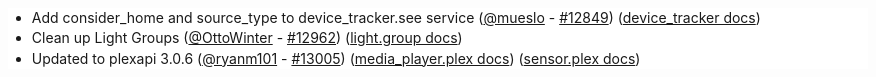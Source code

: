 - Add consider_home and source_type to device_tracker.see service ([@mueslo] - [#12849]) ([device_tracker docs])
- Clean up Light Groups ([@OttoWinter] - [#12962]) ([light.group docs])
- Updated to plexapi 3.0.6 ([@ryanm101] - [#13005]) ([media_player.plex docs]) ([sensor.plex docs])

[#11580]: https://github.com/home-assistant/home-assistant/pull/11580
[#11640]: https://github.com/home-assistant/home-assistant/pull/11640
[#11651]: https://github.com/home-assistant/home-assistant/pull/11651
[#11672]: https://github.com/home-assistant/home-assistant/pull/11672
[#11817]: https://github.com/home-assistant/home-assistant/pull/11817
[#11978]: https://github.com/home-assistant/home-assistant/pull/11978
[#11994]: https://github.com/home-assistant/home-assistant/pull/11994
[#12006]: https://github.com/home-assistant/home-assistant/pull/12006
[#12011]: https://github.com/home-assistant/home-assistant/pull/12011
[#12143]: https://github.com/home-assistant/home-assistant/pull/12143
[#12167]: https://github.com/home-assistant/home-assistant/pull/12167
[#12229]: https://github.com/home-assistant/home-assistant/pull/12229
[#12241]: https://github.com/home-assistant/home-assistant/pull/12241
[#12325]: https://github.com/home-assistant/home-assistant/pull/12325
[#12375]: https://github.com/home-assistant/home-assistant/pull/12375
[#12399]: https://github.com/home-assistant/home-assistant/pull/12399
[#12433]: https://github.com/home-assistant/home-assistant/pull/12433
[#12449]: https://github.com/home-assistant/home-assistant/pull/12449
[#12453]: https://github.com/home-assistant/home-assistant/pull/12453
[#12507]: https://github.com/home-assistant/home-assistant/pull/12507
[#12509]: https://github.com/home-assistant/home-assistant/pull/12509
[#12534]: https://github.com/home-assistant/home-assistant/pull/12534
[#12539]: https://github.com/home-assistant/home-assistant/pull/12539
[#12592]: https://github.com/home-assistant/home-assistant/pull/12592
[#12596]: https://github.com/home-assistant/home-assistant/pull/12596
[#12597]: https://github.com/home-assistant/home-assistant/pull/12597
[#12610]: https://github.com/home-assistant/home-assistant/pull/12610
[#12620]: https://github.com/home-assistant/home-assistant/pull/12620
[#12621]: https://github.com/home-assistant/home-assistant/pull/12621
[#12626]: https://github.com/home-assistant/home-assistant/pull/12626
[#12631]: https://github.com/home-assistant/home-assistant/pull/12631
[#12633]: https://github.com/home-assistant/home-assistant/pull/12633
[#12636]: https://github.com/home-assistant/home-assistant/pull/12636
[#12646]: https://github.com/home-assistant/home-assistant/pull/12646
[#12647]: https://github.com/home-assistant/home-assistant/pull/12647
[#12648]: https://github.com/home-assistant/home-assistant/pull/12648
[#12649]: https://github.com/home-assistant/home-assistant/pull/12649
[#12650]: https://github.com/home-assistant/home-assistant/pull/12650
[#12651]: https://github.com/home-assistant/home-assistant/pull/12651
[#12658]: https://github.com/home-assistant/home-assistant/pull/12658
[#12659]: https://github.com/home-assistant/home-assistant/pull/12659
[#12660]: https://github.com/home-assistant/home-assistant/pull/12660
[#12661]: https://github.com/home-assistant/home-assistant/pull/12661
[#12662]: https://github.com/home-assistant/home-assistant/pull/12662
[#12663]: https://github.com/home-assistant/home-assistant/pull/12663
[#12664]: https://github.com/home-assistant/home-assistant/pull/12664
[#12668]: https://github.com/home-assistant/home-assistant/pull/12668
[#12676]: https://github.com/home-assistant/home-assistant/pull/12676
[#12681]: https://github.com/home-assistant/home-assistant/pull/12681
[#12706]: https://github.com/home-assistant/home-assistant/pull/12706
[#12710]: https://github.com/home-assistant/home-assistant/pull/12710
[#12713]: https://github.com/home-assistant/home-assistant/pull/12713
[#12720]: https://github.com/home-assistant/home-assistant/pull/12720
[#12722]: https://github.com/home-assistant/home-assistant/pull/12722
[#12725]: https://github.com/home-assistant/home-assistant/pull/12725
[#12728]: https://github.com/home-assistant/home-assistant/pull/12728
[#12730]: https://github.com/home-assistant/home-assistant/pull/12730
[#12734]: https://github.com/home-assistant/home-assistant/pull/12734
[#12743]: https://github.com/home-assistant/home-assistant/pull/12743
[#12763]: https://github.com/home-assistant/home-assistant/pull/12763
[#12766]: https://github.com/home-assistant/home-assistant/pull/12766
[#12771]: https://github.com/home-assistant/home-assistant/pull/12771
[#12772]: https://github.com/home-assistant/home-assistant/pull/12772
[#12786]: https://github.com/home-assistant/home-assistant/pull/12786
[#12792]: https://github.com/home-assistant/home-assistant/pull/12792
[#12800]: https://github.com/home-assistant/home-assistant/pull/12800
[#12801]: https://github.com/home-assistant/home-assistant/pull/12801
[#12803]: https://github.com/home-assistant/home-assistant/pull/12803
[#12804]: https://github.com/home-assistant/home-assistant/pull/12804
[#12805]: https://github.com/home-assistant/home-assistant/pull/12805
[#12806]: https://github.com/home-assistant/home-assistant/pull/12806
[#12811]: https://github.com/home-assistant/home-assistant/pull/12811
[#12814]: https://github.com/home-assistant/home-assistant/pull/12814
[#12815]: https://github.com/home-assistant/home-assistant/pull/12815
[#12816]: https://github.com/home-assistant/home-assistant/pull/12816
[#12819]: https://github.com/home-assistant/home-assistant/pull/12819
[#12825]: https://github.com/home-assistant/home-assistant/pull/12825
[#12828]: https://github.com/home-assistant/home-assistant/pull/12828
[#12830]: https://github.com/home-assistant/home-assistant/pull/12830
[#12834]: https://github.com/home-assistant/home-assistant/pull/12834
[#12835]: https://github.com/home-assistant/home-assistant/pull/12835

[#12841]: https://github.com/home-assistant/home-assistant/pull/12841
[#12844]: https://github.com/home-assistant/home-assistant/pull/12844
[#12847]: https://github.com/home-assistant/home-assistant/pull/12847
[#12849]: https://github.com/home-assistant/home-assistant/pull/12849
[#12851]: https://github.com/home-assistant/home-assistant/pull/12851
[#12858]: https://github.com/home-assistant/home-assistant/pull/12858
[#12864]: https://github.com/home-assistant/home-assistant/pull/12864
[#12865]: https://github.com/home-assistant/home-assistant/pull/12865
[#12867]: https://github.com/home-assistant/home-assistant/pull/12867
[#12870]: https://github.com/home-assistant/home-assistant/pull/12870
[#12872]: https://github.com/home-assistant/home-assistant/pull/12872
[#12873]: https://github.com/home-assistant/home-assistant/pull/12873
[#12874]: https://github.com/home-assistant/home-assistant/pull/12874
[#12878]: https://github.com/home-assistant/home-assistant/pull/12878
[#12879]: https://github.com/home-assistant/home-assistant/pull/12879
[#12881]: https://github.com/home-assistant/home-assistant/pull/12881
[#12882]: https://github.com/home-assistant/home-assistant/pull/12882
[#12885]: https://github.com/home-assistant/home-assistant/pull/12885
[#12886]: https://github.com/home-assistant/home-assistant/pull/12886
[#12888]: https://github.com/home-assistant/home-assistant/pull/12888
[#12890]: https://github.com/home-assistant/home-assistant/pull/12890
[#12893]: https://github.com/home-assistant/home-assistant/pull/12893
[#12894]: https://github.com/home-assistant/home-assistant/pull/12894
[#12895]: https://github.com/home-assistant/home-assistant/pull/12895
[#12896]: https://github.com/home-assistant/home-assistant/pull/12896
[#12898]: https://github.com/home-assistant/home-assistant/pull/12898
[#12900]: https://github.com/home-assistant/home-assistant/pull/12900
[#12903]: https://github.com/home-assistant/home-assistant/pull/12903
[#12904]: https://github.com/home-assistant/home-assistant/pull/12904
[#12905]: https://github.com/home-assistant/home-assistant/pull/12905
[#12908]: https://github.com/home-assistant/home-assistant/pull/12908
[#12911]: https://github.com/home-assistant/home-assistant/pull/12911
[#12913]: https://github.com/home-assistant/home-assistant/pull/12913
[#12921]: https://github.com/home-assistant/home-assistant/pull/12921
[#12922]: https://github.com/home-assistant/home-assistant/pull/12922
[#12925]: https://github.com/home-assistant/home-assistant/pull/12925
[#12929]: https://github.com/home-assistant/home-assistant/pull/12929
[#12930]: https://github.com/home-assistant/home-assistant/pull/12930
[#12931]: https://github.com/home-assistant/home-assistant/pull/12931
[#12932]: https://github.com/home-assistant/home-assistant/pull/12932
[#12933]: https://github.com/home-assistant/home-assistant/pull/12933
[#12934]: https://github.com/home-assistant/home-assistant/pull/12934
[#12936]: https://github.com/home-assistant/home-assistant/pull/12936
[#12937]: https://github.com/home-assistant/home-assistant/pull/12937
[#12940]: https://github.com/home-assistant/home-assistant/pull/12940
[#12947]: https://github.com/home-assistant/home-assistant/pull/12947
[#12951]: https://github.com/home-assistant/home-assistant/pull/12951
[#12956]: https://github.com/home-assistant/home-assistant/pull/12956
[#12957]: https://github.com/home-assistant/home-assistant/pull/12957
[#12959]: https://github.com/home-assistant/home-assistant/pull/12959
[#12962]: https://github.com/home-assistant/home-assistant/pull/12962
[#12963]: https://github.com/home-assistant/home-assistant/pull/12963
[#12965]: https://github.com/home-assistant/home-assistant/pull/12965
[#12970]: https://github.com/home-assistant/home-assistant/pull/12970
[#12971]: https://github.com/home-assistant/home-assistant/pull/12971
[#12973]: https://github.com/home-assistant/home-assistant/pull/12973
[#12982]: https://github.com/home-assistant/home-assistant/pull/12982
[#12985]: https://github.com/home-assistant/home-assistant/pull/12985
[#12986]: https://github.com/home-assistant/home-assistant/pull/12986
[#12987]: https://github.com/home-assistant/home-assistant/pull/12987
[#12988]: https://github.com/home-assistant/home-assistant/pull/12988
[#12993]: https://github.com/home-assistant/home-assistant/pull/12993
[#12994]: https://github.com/home-assistant/home-assistant/pull/12994
[#13005]: https://github.com/home-assistant/home-assistant/pull/13005
[@DanNixon]: https://github.com/DanNixon
[@Julius2342]: https://github.com/Julius2342
[@OttoWinter]: https://github.com/OttoWinter
[@PhilRW]: https://github.com/PhilRW
[@PhracturedBlue]: https://github.com/PhracturedBlue
[@SteveEasley]: https://github.com/SteveEasley
[@a-andre]: https://github.com/a-andre
[@alandtse]: https://github.com/alandtse
[@amelchio]: https://github.com/amelchio
[@andreipop2005]: https://github.com/andreipop2005
[@armills]: https://github.com/armills
[@aronsky]: https://github.com/aronsky
[@awkwardDuck]: https://github.com/awkwardDuck
[@bachya]: https://github.com/bachya
[@bakedraccoon]: https://github.com/bakedraccoon
[@balloob]: https://github.com/balloob
[@bertbert72]: https://github.com/bertbert72
[@bokub]: https://github.com/bokub
[@c7h]: https://github.com/c7h
[@cdce8p]: https://github.com/cdce8p
[@chilicheech]: https://github.com/chilicheech
[@cmsimike]: https://github.com/cmsimike
[@corneyl]: https://github.com/corneyl
[@crhan]: https://github.com/crhan
[@cyberjacob]: https://github.com/cyberjacob
[@danielhiversen]: https://github.com/danielhiversen
[@dgomes]: https://github.com/dgomes
[@dingusdk]: https://github.com/dingusdk
[@doctorjames]: https://github.com/doctorjames
[@ebfio]: https://github.com/ebfio
[@fanthos]: https://github.com/fanthos
[@feanor12]: https://github.com/feanor12
[@jcconnell]: https://github.com/jcconnell
[@jeroenterheerdt]: https://github.com/jeroenterheerdt
[@karlkar]: https://github.com/karlkar
[@kbickar]: https://github.com/kbickar
[@kellerza]: https://github.com/kellerza
[@kevintuhumury]: https://github.com/kevintuhumury
[@koolsb]: https://github.com/koolsb
[@lucasweb78]: https://github.com/lucasweb78
[@lwis]: https://github.com/lwis
[@maddox]: https://github.com/maddox
[@maxclaey]: https://github.com/maxclaey
[@mezz64]: https://github.com/mezz64
[@mfrueh]: https://github.com/mfrueh
[@mikeodr]: https://github.com/mikeodr
[@mueslo]: https://github.com/mueslo
[@nickovs]: https://github.com/nickovs
[@perosb]: https://github.com/perosb
[@reedriley]: https://github.com/reedriley
[@rmounce]: https://github.com/rmounce
[@robmarkcole]: https://github.com/robmarkcole
[@ryanm101]: https://github.com/ryanm101
[@rytilahti]: https://github.com/rytilahti
[@scop]: https://github.com/scop
[@snjoetw]: https://github.com/snjoetw
[@swilson]: https://github.com/swilson
[@syssi]: https://github.com/syssi
[@teharris1]: https://github.com/teharris1
[@thejta]: https://github.com/thejta
[@turbokongen]: https://github.com/turbokongen
[alarm_control_panel.alarmdotcom docs]: https://home-assistant.io/components/alarm_control_panel.alarmdotcom/
[alarm_control_panel.concord232 docs]: https://home-assistant.io/components/alarm_control_panel.concord232/
[alarm_control_panel.egardia docs]: https://home-assistant.io/components/alarm_control_panel.egardia/
[api docs]: https://home-assistant.io/components/api/
[august docs]: https://home-assistant.io/components/august/
[binary_sensor docs]: https://home-assistant.io/components/binary_sensor/
[binary_sensor.concord232 docs]: https://home-assistant.io/components/binary_sensor.concord232/
[binary_sensor.egardia docs]: https://home-assistant.io/components/binary_sensor.egardia/
[binary_sensor.hikvision docs]: https://home-assistant.io/components/binary_sensor.hikvision/
[binary_sensor.insteon_plm docs]: https://home-assistant.io/components/binary_sensor.insteon_plm/
[binary_sensor.isy994 docs]: https://home-assistant.io/components/binary_sensor.isy994/
[binary_sensor.knx docs]: https://home-assistant.io/components/binary_sensor.knx/
[binary_sensor.upcloud docs]: https://home-assistant.io/components/binary_sensor.upcloud/
[binary_sensor.zha docs]: https://home-assistant.io/components/binary_sensor.zha/
[camera.onvif docs]: https://home-assistant.io/components/camera.onvif/
[camera.proxy docs]: https://home-assistant.io/components/camera.proxy/
[camera.rpi_camera docs]: https://home-assistant.io/components/camera.rpi_camera/
[camera.yi docs]: https://home-assistant.io/components/camera.yi/
[canary docs]: https://home-assistant.io/components/canary/
[climate docs]: https://home-assistant.io/components/climate/
[climate.nest docs]: https://home-assistant.io/components/climate.nest/
[climate.wink docs]: https://home-assistant.io/components/climate.wink/
[cloud docs]: https://home-assistant.io/components/cloud/
[coinbase docs]: https://home-assistant.io/components/coinbase/
[config docs]: https://home-assistant.io/components/config/
[conversation docs]: https://home-assistant.io/components/conversation/
[demo docs]: https://home-assistant.io/components/demo/
[device_tracker docs]: https://home-assistant.io/components/device_tracker/
[device_tracker.asuswrt docs]: https://home-assistant.io/components/device_tracker.asuswrt/
[device_tracker.icloud docs]: https://home-assistant.io/components/device_tracker.icloud/
[device_tracker.tesla docs]: https://home-assistant.io/components/device_tracker.tesla/
[device_tracker.ubus docs]: https://home-assistant.io/components/device_tracker.ubus/
[egardia docs]: https://home-assistant.io/components/egardia/
[fan.insteon_plm docs]: https://home-assistant.io/components/fan.insteon_plm/
[frontend docs]: https://home-assistant.io/components/frontend/
[google_assistant docs]: https://home-assistant.io/components/google_assistant/
[group docs]: https://home-assistant.io/components/group/
[homekit docs]: https://home-assistant.io/components/homekit/
[http docs]: https://home-assistant.io/components/http/
[hue docs]: https://home-assistant.io/components/hue/
[ihc docs]: https://home-assistant.io/components/ihc/
[influxdb docs]: https://home-assistant.io/components/influxdb/
[insteon_plm docs]: https://home-assistant.io/components/insteon_plm/
[knx docs]: https://home-assistant.io/components/knx/
[light docs]: https://home-assistant.io/components/light/
[light.demo docs]: https://home-assistant.io/components/light.demo/
[light.group docs]: https://home-assistant.io/components/light.group/
[light.group docs]: https://home-assistant.io/components/light.group/
[light.hue docs]: https://home-assistant.io/components/light.hue/
[light.hyperion docs]: https://home-assistant.io/components/light.hyperion/
[light.insteon_plm docs]: https://home-assistant.io/components/light.insteon_plm/
[light.knx docs]: https://home-assistant.io/components/light.knx/
[light.lifx docs]: https://home-assistant.io/components/light.lifx/
[light.limitlessled docs]: https://home-assistant.io/components/light.limitlessled/
[light.xiaomi_miio docs]: https://home-assistant.io/components/light.xiaomi_miio/
[light.zha docs]: https://home-assistant.io/components/light.zha/
[logbook docs]: https://home-assistant.io/components/logbook/
[media_player.apple_tv docs]: https://home-assistant.io/components/media_player.apple_tv/
[media_player.cast docs]: https://home-assistant.io/components/media_player.cast/
[media_player.channels docs]: https://home-assistant.io/components/media_player.channels/
[media_player.emby docs]: https://home-assistant.io/components/media_player.emby/
[media_player.plex docs]: https://home-assistant.io/components/media_player.plex/
[media_player.songpal docs]: https://home-assistant.io/components/media_player.songpal/
[media_player.sonos docs]: https://home-assistant.io/components/media_player.sonos/
[mqtt docs]: https://home-assistant.io/components/mqtt/
[notify.html5 docs]: https://home-assistant.io/components/notify.html5/
[notify.synology_chat docs]: https://home-assistant.io/components/notify.synology_chat/
[remote.xiaomi_miio docs]: https://home-assistant.io/components/remote.xiaomi_miio/
[rest_command docs]: https://home-assistant.io/components/rest_command/
[scene docs]: https://home-assistant.io/components/scene/
[sensor.airvisual docs]: https://home-assistant.io/components/sensor.airvisual/
[sensor.citybikes docs]: https://home-assistant.io/components/sensor.citybikes/
[sensor.filter docs]: https://home-assistant.io/components/sensor.filter/
[sensor.fitbit docs]: https://home-assistant.io/components/sensor.fitbit/
[sensor.folder docs]: https://home-assistant.io/components/sensor.folder/
[sensor.history_stats docs]: https://home-assistant.io/components/sensor.history_stats/
[sensor.imap docs]: https://home-assistant.io/components/sensor.imap/
[sensor.insteon_plm docs]: https://home-assistant.io/components/sensor.insteon_plm/
[sensor.luftdaten docs]: https://home-assistant.io/components/sensor.luftdaten/
[sensor.netatmo docs]: https://home-assistant.io/components/sensor.netatmo/
[sensor.plex docs]: https://home-assistant.io/components/sensor.plex/
[sensor.pollen docs]: https://home-assistant.io/components/sensor.pollen/
[sensor.rest docs]: https://home-assistant.io/components/sensor.rest/
[sensor.sense docs]: https://home-assistant.io/components/sensor.sense/
[sensor.serial_pm docs]: https://home-assistant.io/components/sensor.serial_pm/
[sensor.simulated docs]: https://home-assistant.io/components/sensor.simulated/
[sensor.sql docs]: https://home-assistant.io/components/sensor.sql/
[sensor.systemmonitor docs]: https://home-assistant.io/components/sensor.systemmonitor/
[sensor.teksavvy docs]: https://home-assistant.io/components/sensor.teksavvy/
[sensor.tesla docs]: https://home-assistant.io/components/sensor.tesla/
[sensor.tibber docs]: https://home-assistant.io/components/sensor.tibber/
[sensor.xbox_live docs]: https://home-assistant.io/components/sensor.xbox_live/
[sensor.xiaomi_aqara docs]: https://home-assistant.io/components/sensor.xiaomi_aqara/
[sensor.zestimate docs]: https://home-assistant.io/components/sensor.zestimate/
[shopping_list docs]: https://home-assistant.io/components/shopping_list/
[switch.edimax docs]: https://home-assistant.io/components/switch.edimax/
[switch.insteon_plm docs]: https://home-assistant.io/components/switch.insteon_plm/
[switch.rest docs]: https://home-assistant.io/components/switch.rest/
[switch.tesla docs]: https://home-assistant.io/components/switch.tesla/
[switch.upcloud docs]: https://home-assistant.io/components/switch.upcloud/
[switch.volvooncall docs]: https://home-assistant.io/components/switch.volvooncall/
[switch.xiaomi_aqara docs]: https://home-assistant.io/components/switch.xiaomi_aqara/
[switch.xiaomi_miio docs]: https://home-assistant.io/components/switch.xiaomi_miio/
[switch.zha docs]: https://home-assistant.io/components/switch.zha/
[telegram_bot.broadcast docs]: https://home-assistant.io/components/telegram_bot.broadcast/
[telegram_bot.polling docs]: https://home-assistant.io/components/telegram_bot.polling/
[telegram_bot.webhooks docs]: https://home-assistant.io/components/telegram_bot.webhooks/
[upcloud docs]: https://home-assistant.io/components/upcloud/
[vacuum.xiaomi_miio docs]: https://home-assistant.io/components/vacuum.xiaomi_miio/
[weather docs]: https://home-assistant.io/components/weather/
[weather.darksky docs]: https://home-assistant.io/components/weather.darksky/
[xiaomi_aqara docs]: https://home-assistant.io/components/xiaomi_aqara/
[zabbix docs]: https://home-assistant.io/components/zabbix/
[zha docs]: https://home-assistant.io/components/zha/
[zwave docs]: https://home-assistant.io/components/zwave/
[#13020]: https://github.com/home-assistant/home-assistant/pull/13020
[#13024]: https://github.com/home-assistant/home-assistant/pull/13024
[#13027]: https://github.com/home-assistant/home-assistant/pull/13027
[#13030]: https://github.com/home-assistant/home-assistant/pull/13030
[#13031]: https://github.com/home-assistant/home-assistant/pull/13031
[@balloob]: https://github.com/balloob
[@cdce8p]: https://github.com/cdce8p
[@kellerza]: https://github.com/kellerza
[device_tracker docs]: https://home-assistant.io/components/device_tracker/
[google_assistant docs]: https://home-assistant.io/components/google_assistant/
[homekit docs]: https://home-assistant.io/components/homekit/
[#12996]: https://github.com/home-assistant/home-assistant/pull/12996
[#13037]: https://github.com/home-assistant/home-assistant/pull/13037
[#13038]: https://github.com/home-assistant/home-assistant/pull/13038
[#13042]: https://github.com/home-assistant/home-assistant/pull/13042
[#13045]: https://github.com/home-assistant/home-assistant/pull/13045
[#13056]: https://github.com/home-assistant/home-assistant/pull/13056
[#13057]: https://github.com/home-assistant/home-assistant/pull/13057
[#13059]: https://github.com/home-assistant/home-assistant/pull/13059
[@amelchio]: https://github.com/amelchio
[@balloob]: https://github.com/balloob
[@jeradM]: https://github.com/jeradM
[@jra3]: https://github.com/jra3
[@kellerza]: https://github.com/kellerza
[@armills]: https://github.com/armills
[@ptarjan]: https://github.com/ptarjan
[@syssi]: https://github.com/syssi
[climate.sensibo docs]: https://home-assistant.io/components/climate.sensibo/
[light.lifx docs]: https://home-assistant.io/components/light.lifx/
[light.yeelight docs]: https://home-assistant.io/components/light.yeelight/
[sensor.sabnzbd docs]: https://home-assistant.io/components/sensor.sabnzbd/
[sensor.sql docs]: https://home-assistant.io/components/sensor.sql/
[wink docs]: https://home-assistant.io/components/wink/
[xiaomi_aqara docs]: https://home-assistant.io/components/xiaomi_aqara/
[#12939]: https://github.com/home-assistant/home-assistant/pull/12939
[#13058]: https://github.com/home-assistant/home-assistant/pull/13058
[#13062]: https://github.com/home-assistant/home-assistant/pull/13062
[#13063]: https://github.com/home-assistant/home-assistant/pull/13063
[#13078]: https://github.com/home-assistant/home-assistant/pull/13078
[#13079]: https://github.com/home-assistant/home-assistant/pull/13079
[#13094]: https://github.com/home-assistant/home-assistant/pull/13094
[#13095]: https://github.com/home-assistant/home-assistant/pull/13095
[#13096]: https://github.com/home-assistant/home-assistant/pull/13096
[@Julius2342]: https://github.com/Julius2342
[@OttoWinter]: https://github.com/OttoWinter
[@Tadly]: https://github.com/Tadly
[@balloob]: https://github.com/balloob
[@jesserockz]: https://github.com/jesserockz
[@pavoni]: https://github.com/pavoni
[@snjoetw]: https://github.com/snjoetw
[camera.arlo docs]: https://home-assistant.io/components/camera.arlo/
[camera.synology docs]: https://home-assistant.io/components/camera.synology/
[climate.generic_thermostat docs]: https://home-assistant.io/components/climate.generic_thermostat/
[device_tracker.tado docs]: https://home-assistant.io/components/device_tracker.tado/
[knx docs]: https://home-assistant.io/components/knx/
[light.hue docs]: https://home-assistant.io/components/light.hue/
[light.iglo docs]: https://home-assistant.io/components/light.iglo/
[media_player.cast docs]: https://home-assistant.io/components/media_player.cast/
[media_player.kodi docs]: https://home-assistant.io/components/media_player.kodi/
[vera docs]: https://home-assistant.io/components/vera/
[#13106]: https://github.com/home-assistant/home-assistant/pull/13106
[#13109]: https://github.com/home-assistant/home-assistant/pull/13109
[#13114]: https://github.com/home-assistant/home-assistant/pull/13114
[#13143]: https://github.com/home-assistant/home-assistant/pull/13143
[@arsaboo]: https://github.com/arsaboo
[@balloob]: https://github.com/balloob
[@jeroenterheerdt]: https://github.com/jeroenterheerdt
[alarm_control_panel.egardia docs]: https://home-assistant.io/components/alarm_control_panel.egardia/
[arlo docs]: https://home-assistant.io/components/arlo/
[hue docs]: https://home-assistant.io/components/hue/
[light.hue docs]: https://home-assistant.io/components/light.hue/
[switch.wemo docs]: https://home-assistant.io/components/switch.wemo/